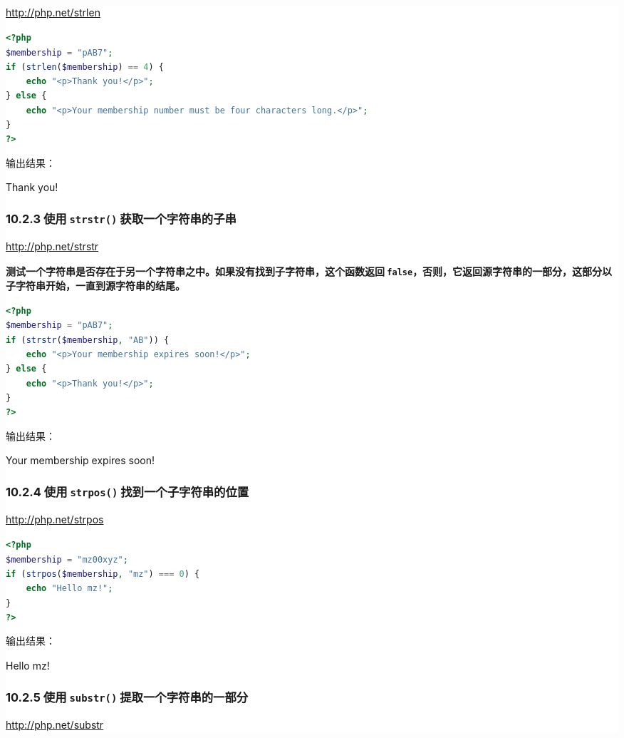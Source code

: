 http://php.net/strlen

```php
<?php
$membership = "pAB7";
if (strlen($membership) == 4) {
    echo "<p>Thank you!</p>";
} else {
    echo "<p>Your membership number must be four characters long.</p>";
}
?>
```

输出结果：

<p>Thank you!</p>

### 10.2.3 使用 `strstr()` 获取一个字符串的子串

http://php.net/strstr

**测试一个字符串是否存在于另一个字符串之中。如果没有找到子字符串，这个函数返回 `false`，否则，它返回源字符串的一部分，这部分以子字符串开始，一直到源字符串的结尾。**
```php
<?php
$membership = "pAB7";
if (strstr($membership, "AB")) {
    echo "<p>Your membership expires soon!</p>";
} else {
    echo "<p>Thank you!</p>";
}
?>
```

输出结果：

<p>Your membership expires soon!</p>

### 10.2.4 使用 `strpos()` 找到一个子字符串的位置

http://php.net/strpos

```php
<?php
$membership = "mz00xyz";
if (strpos($membership, "mz") === 0) {
    echo "Hello mz!";
}
?>
```

输出结果：

Hello mz!

### 10.2.5 使用 `substr()` 提取一个字符串的一部分

http://php.net/substr
